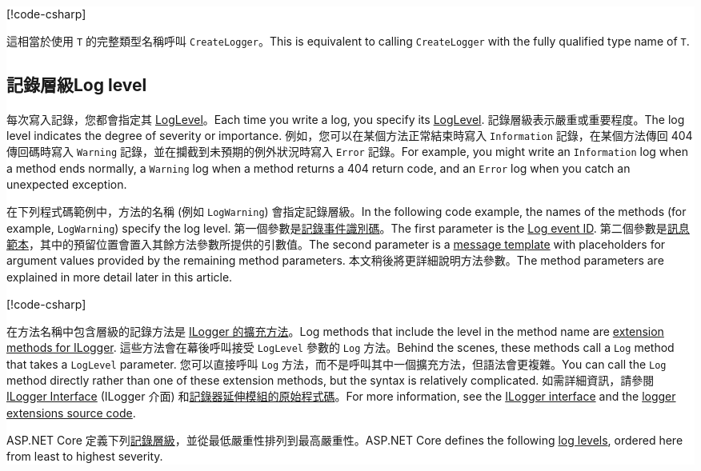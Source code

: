 [!code-csharp[](index/sample//Controllers/TodoController.cs?name=snippet_LoggerDI&highlight=7)]

<span data-ttu-id="b34e3-157">這相當於使用 `T` 的完整類型名稱呼叫 `CreateLogger`。</span><span class="sxs-lookup"><span data-stu-id="b34e3-157">This is equivalent to calling `CreateLogger` with the fully qualified type name of `T`.</span></span>

## <a name="log-level"></a><span data-ttu-id="b34e3-158">記錄層級</span><span class="sxs-lookup"><span data-stu-id="b34e3-158">Log level</span></span>

<span data-ttu-id="b34e3-159">每次寫入記錄，您都會指定其 [LogLevel](https://docs.microsoft.com/aspnet/core/api/microsoft.extensions.logging.loglevel)。</span><span class="sxs-lookup"><span data-stu-id="b34e3-159">Each time you write a log, you specify its [LogLevel](https://docs.microsoft.com/aspnet/core/api/microsoft.extensions.logging.loglevel).</span></span> <span data-ttu-id="b34e3-160">記錄層級表示嚴重或重要程度。</span><span class="sxs-lookup"><span data-stu-id="b34e3-160">The log level indicates the degree of severity or importance.</span></span> <span data-ttu-id="b34e3-161">例如，您可以在某個方法正常結束時寫入 `Information` 記錄，在某個方法傳回 404 傳回碼時寫入 `Warning` 記錄，並在攔截到未預期的例外狀況時寫入 `Error` 記錄。</span><span class="sxs-lookup"><span data-stu-id="b34e3-161">For example, you might write an `Information` log when a method ends normally, a `Warning` log when a method returns a 404 return code, and an `Error` log when you catch an unexpected exception.</span></span>

<span data-ttu-id="b34e3-162">在下列程式碼範例中，方法的名稱 (例如 `LogWarning`) 會指定記錄層級。</span><span class="sxs-lookup"><span data-stu-id="b34e3-162">In the following code example, the names of the methods (for example, `LogWarning`) specify the log level.</span></span> <span data-ttu-id="b34e3-163">第一個參數是[記錄事件識別碼](#log-event-id)。</span><span class="sxs-lookup"><span data-stu-id="b34e3-163">The first parameter is the [Log event ID](#log-event-id).</span></span> <span data-ttu-id="b34e3-164">第二個參數是[訊息範本](#log-message-template)，其中的預留位置會置入其餘方法參數所提供的引數值。</span><span class="sxs-lookup"><span data-stu-id="b34e3-164">The second parameter is a [message template](#log-message-template) with placeholders for argument values provided by the remaining method parameters.</span></span> <span data-ttu-id="b34e3-165">本文稍後將更詳細說明方法參數。</span><span class="sxs-lookup"><span data-stu-id="b34e3-165">The method parameters are explained in more detail later in this article.</span></span>

[!code-csharp[](index/sample//Controllers/TodoController.cs?name=snippet_CallLogMethods&highlight=3,7)]

<span data-ttu-id="b34e3-166">在方法名稱中包含層級的記錄方法是 [ILogger 的擴充方法](https://docs.microsoft.com/aspnet/core/api/microsoft.extensions.logging.loggerextensions)。</span><span class="sxs-lookup"><span data-stu-id="b34e3-166">Log methods that include the level in the method name are [extension methods for ILogger](https://docs.microsoft.com/aspnet/core/api/microsoft.extensions.logging.loggerextensions).</span></span> <span data-ttu-id="b34e3-167">這些方法會在幕後呼叫接受 `LogLevel` 參數的 `Log` 方法。</span><span class="sxs-lookup"><span data-stu-id="b34e3-167">Behind the scenes, these methods call a `Log` method that takes a `LogLevel` parameter.</span></span> <span data-ttu-id="b34e3-168">您可以直接呼叫 `Log` 方法，而不是呼叫其中一個擴充方法，但語法會更複雜。</span><span class="sxs-lookup"><span data-stu-id="b34e3-168">You can call the `Log` method directly rather than one of these extension methods, but the syntax is relatively complicated.</span></span> <span data-ttu-id="b34e3-169">如需詳細資訊，請參閱 [ILogger Interface](https://docs.microsoft.com/aspnet/core/api/microsoft.extensions.logging.ilogger) (ILogger 介面) 和[記錄器延伸模組的原始程式碼](https://github.com/aspnet/Logging/blob/master/src/Microsoft.Extensions.Logging.Abstractions/LoggerExtensions.cs)。</span><span class="sxs-lookup"><span data-stu-id="b34e3-169">For more information, see the [ILogger interface](https://docs.microsoft.com/aspnet/core/api/microsoft.extensions.logging.ilogger) and the [logger extensions source code](https://github.com/aspnet/Logging/blob/master/src/Microsoft.Extensions.Logging.Abstractions/LoggerExtensions.cs).</span></span>

<span data-ttu-id="b34e3-170">ASP.NET Core 定義下列[記錄層級](https://docs.microsoft.com/aspnet/core/api/microsoft.extensions.logging.loglevel)，並從最低嚴重性排列到最高嚴重性。</span><span class="sxs-lookup"><span data-stu-id="b34e3-170">ASP.NET Core defines the following [log levels](https://docs.microsoft.com/aspnet/core/api/microsoft.extensions.logging.loglevel), ordered here from least to highest severity.</span></span>
